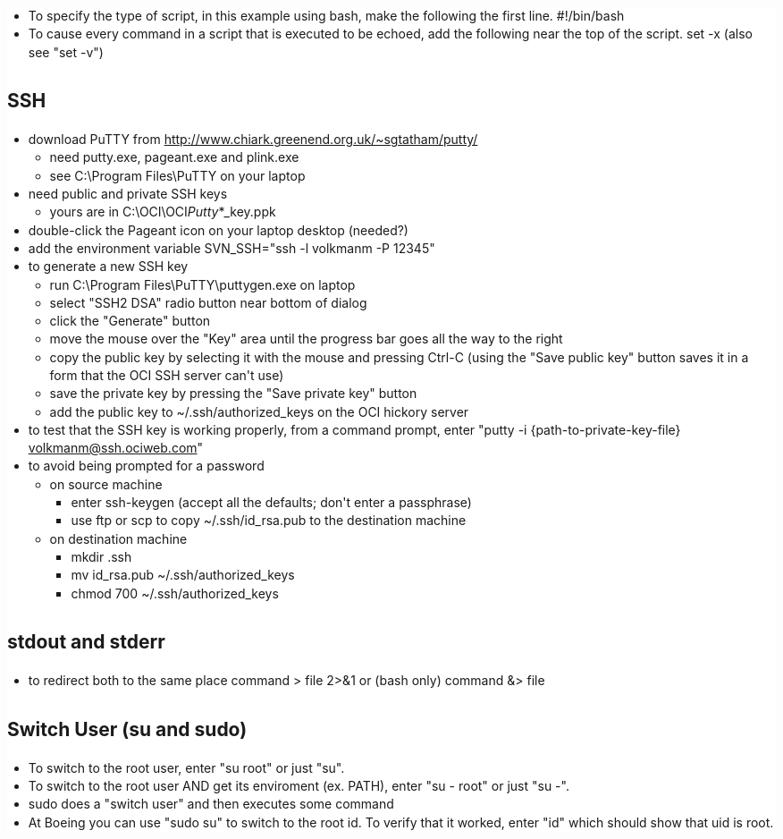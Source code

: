- To specify the type of script, in this example using bash,
  make the following the first line.
  #!/bin/bash
- To cause every command in a script that is executed to be echoed,
  add the following near the top of the script.
  set -x
  (also see "set -v")

## SSH

- download PuTTY from http://www.chiark.greenend.org.uk/~sgtatham/putty/
  - need putty.exe, pageant.exe and plink.exe
  - see C:\Program Files\PuTTY on your laptop
- need public and private SSH keys
  - yours are in C:\OCI\OCI*Putty*\*\_key.ppk
- double-click the Pageant icon on your laptop desktop (needed?)
- add the environment variable SVN_SSH="ssh -l volkmanm -P 12345"
- to generate a new SSH key
  - run C:\Program Files\PuTTY\puttygen.exe on laptop
  - select "SSH2 DSA" radio button near bottom of dialog
  - click the "Generate" button
  - move the mouse over the "Key" area
    until the progress bar goes all the way to the right
  - copy the public key by selecting it with the mouse and pressing Ctrl-C
    (using the "Save public key" button saves it in a form
    that the OCI SSH server can't use)
  - save the private key by pressing the "Save private key" button
  - add the public key to ~/.ssh/authorized_keys on the OCI hickory server
- to test that the SSH key is working properly, from a command prompt,
  enter "putty -i {path-to-private-key-file} volkmanm@ssh.ociweb.com"
- to avoid being prompted for a password
  - on source machine
    - enter ssh-keygen (accept all the defaults; don't enter a passphrase)
    - use ftp or scp to copy ~/.ssh/id_rsa.pub to the destination machine
  - on destination machine
    - mkdir .ssh
    - mv id_rsa.pub ~/.ssh/authorized_keys
    - chmod 700 ~/.ssh/authorized_keys

## stdout and stderr

- to redirect both to the same place
  command > file 2>&1
  or (bash only)
  command &> file

## Switch User (su and sudo)

- To switch to the root user,
  enter "su root" or just "su".
- To switch to the root user AND get its enviroment (ex. PATH),
  enter "su - root" or just "su -".
- sudo does a "switch user" and then executes some command
- At Boeing you can use "sudo su" to switch to the root id.
  To verify that it worked, enter "id" which should show that uid is root.

